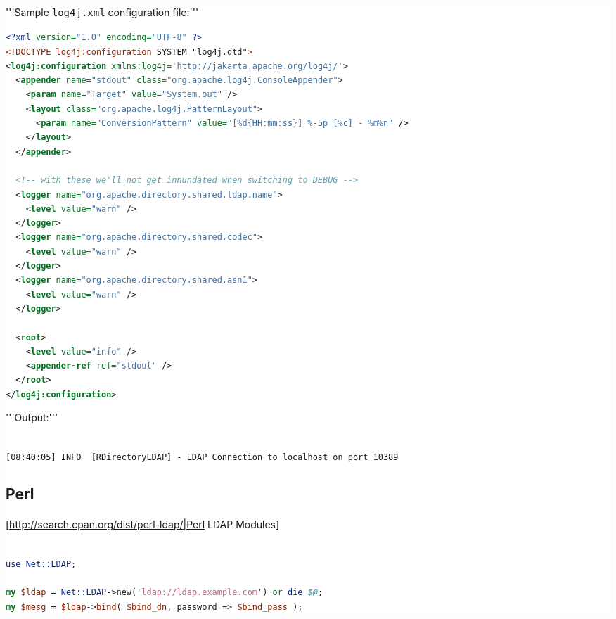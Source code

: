 
'''Sample <tt>log4j.xml</tt> configuration file:'''

```xml
<?xml version="1.0" encoding="UTF-8" ?>
<!DOCTYPE log4j:configuration SYSTEM "log4j.dtd">
<log4j:configuration xmlns:log4j='http://jakarta.apache.org/log4j/'>
  <appender name="stdout" class="org.apache.log4j.ConsoleAppender">
    <param name="Target" value="System.out" />
    <layout class="org.apache.log4j.PatternLayout">
      <param name="ConversionPattern" value="[%d{HH:mm:ss}] %-5p [%c] - %m%n" />
    </layout>
  </appender>

  <!-- with these we'll not get innundated when switching to DEBUG -->
  <logger name="org.apache.directory.shared.ldap.name">
    <level value="warn" />
  </logger>
  <logger name="org.apache.directory.shared.codec">
    <level value="warn" />
  </logger>
  <logger name="org.apache.directory.shared.asn1">
    <level value="warn" />
  </logger>

  <root>
    <level value="info" />
    <appender-ref ref="stdout" />
  </root>
</log4j:configuration>

```


'''Output:'''

```txt

[08:40:05] INFO  [RDirectoryLDAP] - LDAP Connection to localhost on port 10389

```



## Perl

[http://search.cpan.org/dist/perl-ldap/|Perl LDAP Modules]

```perl

use Net::LDAP;

my $ldap = Net::LDAP->new('ldap://ldap.example.com') or die $@;
my $mesg = $ldap->bind( $bind_dn, password => $bind_pass );

```
